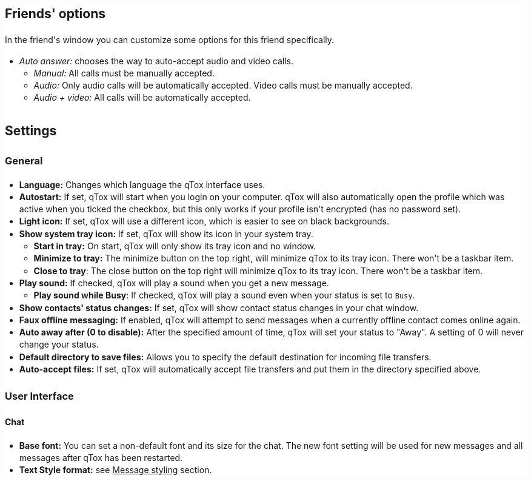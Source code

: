 ## Friends' options

In the friend's window you can customize some options for this friend specifically.

- _Auto answer:_ chooses the way to auto-accept audio and video calls.
  - _Manual:_ All calls must be manually accepted.
  - _Audio:_ Only audio calls will be automatically accepted. Video calls must be manually accepted.
  - _Audio + video:_ All calls will be automatically accepted.

## Settings

### General

- **Language:** Changes which language the qTox interface uses.
- **Autostart:** If set, qTox will start when you login on your computer. qTox
  will also automatically open the profile which was active when you ticked the
  checkbox, but this only works if your profile isn't encrypted (has no
  password set).
- **Light icon:** If set, qTox will use a different icon, which is easier to
  see on black backgrounds.
- **Show system tray icon:** If set, qTox will show its icon in your system
  tray.
  - **Start in tray:** On start, qTox will only show its tray icon and no
    window.
  - **Minimize to tray:** The minimize button on the top right, will minimize
    qTox to its tray icon. There won't be a taskbar item.
  - **Close to tray**: The close button on the top right will minimize
    qTox to its tray icon. There won't be a taskbar item.
- **Play sound:** If checked, qTox will play a sound when you get a new
  message.
  - **Play sound while Busy**: If checked, qTox will play a sound even
    when your status is set to `Busy`.
- **Show contacts' status changes:** If set, qTox will show contact status
  changes in your chat window.
- **Faux offline messaging:** If enabled, qTox will attempt to send messages
  when a currently offline contact comes online again.
- **Auto away after (0 to disable):** After the specified amount of time, qTox
  will set your status to "Away". A setting of 0 will never change your status.
- **Default directory to save files:** Allows you to specify the default
  destination for incoming file transfers.
- **Auto-accept files:** If set, qTox will automatically accept file transfers
  and put them in the directory specified above.

### User Interface

#### Chat

- **Base font:** You can set a non-default font and its size for the chat. The
  new font setting will be used for new messages and all messages after qTox
  has been restarted.
- **Text Style format:** see [Message styling](#message-styling) section.
